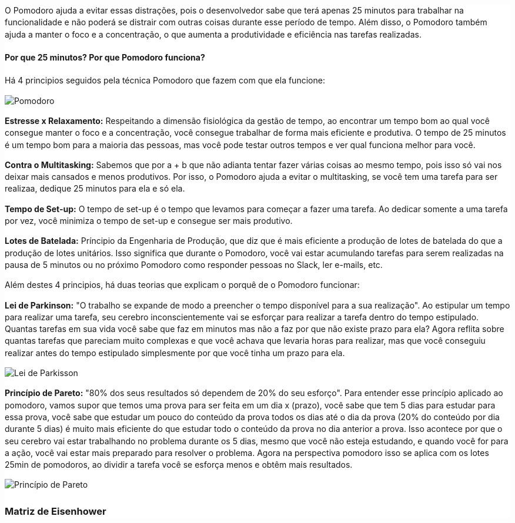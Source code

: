 O Pomodoro ajuda a evitar essas distrações, pois o desenvolvedor sabe que terá apenas 25 minutos para trabalhar na funcionalidade e não poderá se distrair com outras coisas durante esse período de tempo. Além disso, o Pomodoro também ajuda a manter o foco e a concentração, o que aumenta a produtividade e eficiência nas tarefas realizadas.

#### Por que 25 minutos? Por que Pomodoro funciona?

Há 4 principios seguidos pela técnica Pomodoro que fazem com que ela funcione:

![Pomodoro](https://i.imgur.com/PGfVFnk.webp)

**Estresse x Relaxamento:** Respeitando a dimensão fisiológica da gestão de tempo, ao encontrar um tempo bom ao qual você consegue manter o foco e a concentração, você consegue trabalhar de forma mais eficiente e produtiva. O tempo de 25 minutos é um tempo bom para a maioria das pessoas, mas você pode testar outros tempos e ver qual funciona melhor para você.

**Contra o Multitasking:** Sabemos que por a + b que não adianta tentar fazer várias coisas ao mesmo tempo, pois isso só vai nos deixar mais cansados e menos produtivos. Por isso, o Pomodoro ajuda a evitar o multitasking, se você tem uma tarefa para ser realizaa, dedique 25 minutos para ela e só ela.

**Tempo de Set-up:** O tempo de set-up é o tempo que levamos para começar a fazer uma tarefa. Ao dedicar somente a uma tarefa por vez, você minimiza o tempo de set-up e consegue ser mais produtivo.

**Lotes de Batelada:** Príncipio da Engenharia de Produção, que diz que é mais eficiente a produção de lotes de batelada do que a produção de lotes unitários. Isso significa que durante o Pomodoro, você vai estar acumulando tarefas para serem realizadas na pausa de 5 minutos ou no próximo Pomodoro como responder pessoas no Slack, ler e-mails, etc.

Além destes 4 principios, há duas teorias que explicam o porquê de o Pomodoro funcionar:

**Lei de Parkinson:** "O trabalho se expande de modo a preencher o tempo disponível para a sua realização". Ao estipular um tempo para realizar uma tarefa, seu cerebro inconscientemente vai se esforçar para realizar a tarefa dentro do tempo estipulado. Quantas tarefas em sua vida você sabe que faz em minutos mas não a faz por que não existe prazo para ela? Agora reflita sobre quantas tarefas que pareciam muito complexas e que você achava que levaria horas para realizar, mas que você conseguiu realizar antes do tempo estipulado simplesmente por que você tinha um prazo para ela.

![Lei de Parkisson](https://i.imgur.com/v9cTGVv.webp)

**Princípio de Pareto:** "80% dos seus resultados só dependem de 20% do seu esforço". Para entender esse princípio aplicado ao pomodoro, vamos supor que temos uma prova para ser feita em um dia x (prazo), você sabe que tem 5 dias para estudar para essa prova, você sabe que estudar um pouco do conteúdo da prova todos os dias até o dia da prova (20% do conteúdo por dia durante 5 dias) é muito mais eficiente do que estudar todo o conteúdo da prova no dia anterior a prova. Isso acontece por que o seu cerebro vai estar trabalhando no problema durante os 5 dias, mesmo que você não esteja estudando, e quando você for para a ação, você vai estar mais preparado para resolver o problema. Agora na perspectiva pomodoro isso se aplica com os lotes 25min de pomodoros, ao dividir a tarefa você se esforça menos e obtêm mais resultados.

![Princípio de Pareto](https://i.imgur.com/9tUAcAz.webp)

### Matriz de Eisenhower
